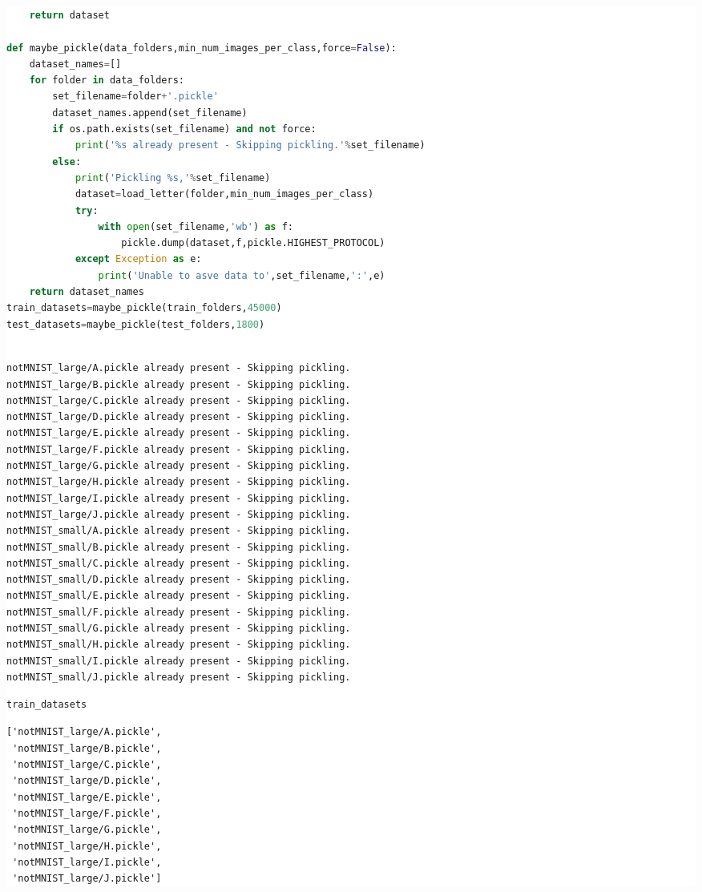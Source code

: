 ```python
    return dataset

def maybe_pickle(data_folders,min_num_images_per_class,force=False):
    dataset_names=[]
    for folder in data_folders:
        set_filename=folder+'.pickle'
        dataset_names.append(set_filename)
        if os.path.exists(set_filename) and not force:
            print('%s already present - Skipping pickling.'%set_filename)
        else:
            print('Pickling %s,'%set_filename)
            dataset=load_letter(folder,min_num_images_per_class)
            try:
                with open(set_filename,'wb') as f:
                    pickle.dump(dataset,f,pickle.HIGHEST_PROTOCOL)
            except Exception as e:
                print('Unable to asve data to',set_filename,':',e)
    return dataset_names
train_datasets=maybe_pickle(train_folders,45000)
test_datasets=maybe_pickle(test_folders,1800)
    
```

    notMNIST_large/A.pickle already present - Skipping pickling.
    notMNIST_large/B.pickle already present - Skipping pickling.
    notMNIST_large/C.pickle already present - Skipping pickling.
    notMNIST_large/D.pickle already present - Skipping pickling.
    notMNIST_large/E.pickle already present - Skipping pickling.
    notMNIST_large/F.pickle already present - Skipping pickling.
    notMNIST_large/G.pickle already present - Skipping pickling.
    notMNIST_large/H.pickle already present - Skipping pickling.
    notMNIST_large/I.pickle already present - Skipping pickling.
    notMNIST_large/J.pickle already present - Skipping pickling.
    notMNIST_small/A.pickle already present - Skipping pickling.
    notMNIST_small/B.pickle already present - Skipping pickling.
    notMNIST_small/C.pickle already present - Skipping pickling.
    notMNIST_small/D.pickle already present - Skipping pickling.
    notMNIST_small/E.pickle already present - Skipping pickling.
    notMNIST_small/F.pickle already present - Skipping pickling.
    notMNIST_small/G.pickle already present - Skipping pickling.
    notMNIST_small/H.pickle already present - Skipping pickling.
    notMNIST_small/I.pickle already present - Skipping pickling.
    notMNIST_small/J.pickle already present - Skipping pickling.



```python
train_datasets
```




    ['notMNIST_large/A.pickle',
     'notMNIST_large/B.pickle',
     'notMNIST_large/C.pickle',
     'notMNIST_large/D.pickle',
     'notMNIST_large/E.pickle',
     'notMNIST_large/F.pickle',
     'notMNIST_large/G.pickle',
     'notMNIST_large/H.pickle',
     'notMNIST_large/I.pickle',
     'notMNIST_large/J.pickle']
